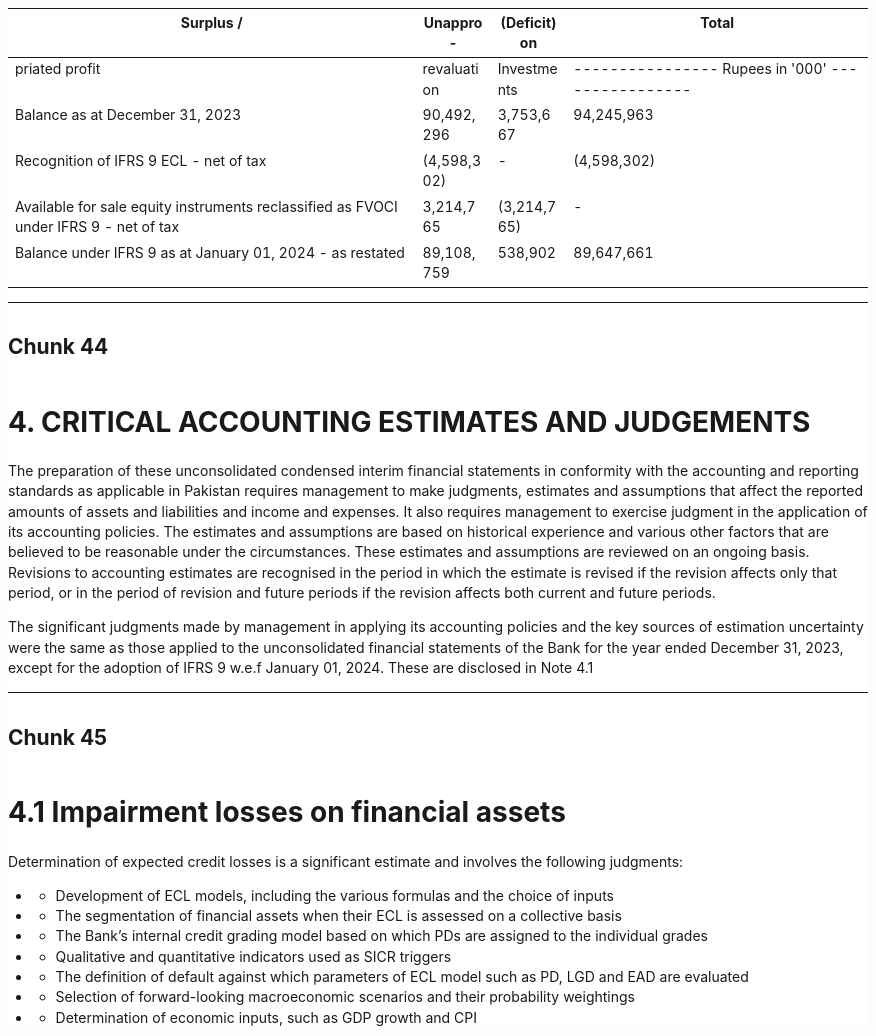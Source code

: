 |Surplus /|Unappro-|(Deficit) on|Total|
|---|---|---|---|
|priated profit|revaluation|Investments|---------------- Rupees in '000' ----------------|
|Balance as at December 31, 2023|90,492,296|3,753,667|94,245,963|
|Recognition of IFRS 9 ECL - net of tax|(4,598,302)|-|(4,598,302)|
|Available for sale equity instruments reclassified as FVOCI under IFRS 9 - net of tax|3,214,765|(3,214,765)|-|
|Balance under IFRS 9 as at January 01, 2024 - as restated|89,108,759|538,902|89,647,661|

---

## Chunk 44

# 4. CRITICAL ACCOUNTING ESTIMATES AND JUDGEMENTS

The preparation of these unconsolidated condensed interim financial statements in conformity with the accounting and reporting standards as applicable in Pakistan requires management to make judgments, estimates and assumptions that affect the reported amounts of assets and liabilities and income and expenses. It also requires management to exercise judgment in the application of its accounting policies. The estimates and assumptions are based on historical experience and various other factors that are believed to be reasonable under the circumstances. These estimates and assumptions are reviewed on an ongoing basis. Revisions to accounting estimates are recognised in the period in which the estimate is revised if the revision affects only that period, or in the period of revision and future periods if the revision affects both current and future periods.

The significant judgments made by management in applying its accounting policies and the key sources of estimation uncertainty were the same as those applied to the unconsolidated financial statements of the Bank for the year ended December 31, 2023, except for the adoption of IFRS 9 w.e.f January 01, 2024. These are disclosed in Note 4.1

---

## Chunk 45

# 4.1 Impairment losses on financial assets

Determination of expected credit losses is a significant estimate and involves the following judgments:

- - Development of ECL models, including the various formulas and the choice of inputs
- - The segmentation of financial assets when their ECL is assessed on a collective basis
- - The Bank’s internal credit grading model based on which PDs are assigned to the individual grades
- - Qualitative and quantitative indicators used as SICR triggers
- - The definition of default against which parameters of ECL model such as PD, LGD and EAD are evaluated
- - Selection of forward-looking macroeconomic scenarios and their probability weightings
- - Determination of economic inputs, such as GDP growth and CPI
